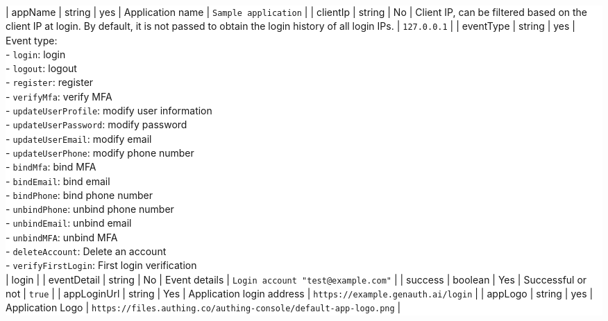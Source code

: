 | appName         | string  | yes                                          | Application name                                                                                                                                                                                                                                                                                                                                                                                                                                                                                                                                                                          | `Sample application`                                                                                                    |
| clientIp        | string  | No                                           | Client IP, can be filtered based on the client IP at login. By default, it is not passed to obtain the login history of all login IPs.                                                                                                                                                                                                                                                                                                                                                                                                                                                    | `127.0.0.1`                                                                                                             |
| eventType       | string  | yes                                          | Event type:<br>- `login`: login<br>- `logout`: logout<br>- `register`: register<br>- `verifyMfa`: verify MFA<br>- `updateUserProfile`: modify user information<br>- `updateUserPassword`: modify password<br>- `updateUserEmail`: modify email<br>- `updateUserPhone`: modify phone number<br>- `bindMfa`: bind MFA<br>- `bindEmail`: bind email<br>- `bindPhone`: bind phone number<br>- `unbindPhone`: unbind phone number<br>- `unbindEmail`: unbind email<br>- `unbindMFA`: unbind MFA<br>- `deleteAccount`: Delete an account<br>- `verifyFirstLogin`: First login verification <br> | login                                                                                                                   |
| eventDetail     | string  | No                                           | Event details                                                                                                                                                                                                                                                                                                                                                                                                                                                                                                                                                                             | `Login account "test@example.com"`                                                                                      |
| success         | boolean | Yes                                          | Successful or not                                                                                                                                                                                                                                                                                                                                                                                                                                                                                                                                                                         | `true`                                                                                                                  |
| appLoginUrl     | string  | Yes                                          | Application login address                                                                                                                                                                                                                                                                                                                                                                                                                                                                                                                                                                 | `https://example.genauth.ai/login`                                                                                      |
| appLogo         | string  | yes                                          | Application Logo                                                                                                                                                                                                                                                                                                                                                                                                                                                                                                                                                                          | `https://files.authing.co/authing-console/default-app-logo.png`                                                         |